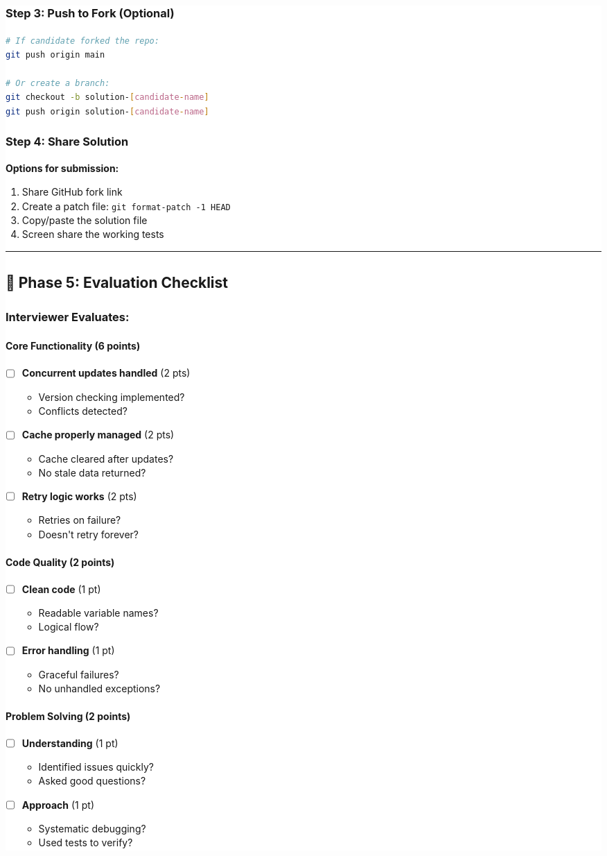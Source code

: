 ### Step 3: Push to Fork (Optional)
```bash
# If candidate forked the repo:
git push origin main

# Or create a branch:
git checkout -b solution-[candidate-name]
git push origin solution-[candidate-name]
```

### Step 4: Share Solution
**Options for submission:**
1. Share GitHub fork link
2. Create a patch file: `git format-patch -1 HEAD`
3. Copy/paste the solution file
4. Screen share the working tests

---

## 🎯 Phase 5: Evaluation Checklist

### Interviewer Evaluates:

#### Core Functionality (6 points)
- [ ] **Concurrent updates handled** (2 pts)
  - Version checking implemented?
  - Conflicts detected?

- [ ] **Cache properly managed** (2 pts)
  - Cache cleared after updates?
  - No stale data returned?

- [ ] **Retry logic works** (2 pts)
  - Retries on failure?
  - Doesn't retry forever?

#### Code Quality (2 points)
- [ ] **Clean code** (1 pt)
  - Readable variable names?
  - Logical flow?

- [ ] **Error handling** (1 pt)
  - Graceful failures?
  - No unhandled exceptions?

#### Problem Solving (2 points)
- [ ] **Understanding** (1 pt)
  - Identified issues quickly?
  - Asked good questions?

- [ ] **Approach** (1 pt)
  - Systematic debugging?
  - Used tests to verify?
